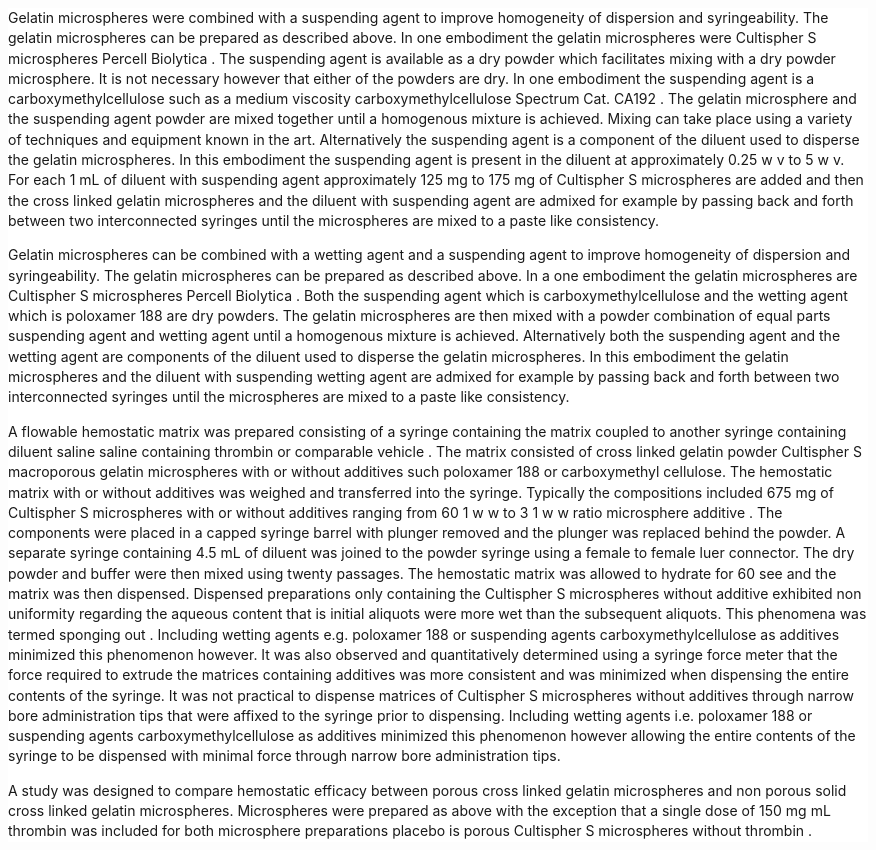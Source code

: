 Gelatin microspheres were combined with a suspending agent to improve homogeneity of dispersion and syringeability. The gelatin microspheres can be prepared as described above. In one embodiment the gelatin microspheres were Cultispher S microspheres Percell Biolytica . The suspending agent is available as a dry powder which facilitates mixing with a dry powder microsphere. It is not necessary however that either of the powders are dry. In one embodiment the suspending agent is a carboxymethylcellulose such as a medium viscosity carboxymethylcellulose Spectrum Cat. CA192 . The gelatin microsphere and the suspending agent powder are mixed together until a homogenous mixture is achieved. Mixing can take place using a variety of techniques and equipment known in the art. Alternatively the suspending agent is a component of the diluent used to disperse the gelatin microspheres. In this embodiment the suspending agent is present in the diluent at approximately 0.25 w v to 5 w v. For each 1 mL of diluent with suspending agent approximately 125 mg to 175 mg of Cultispher S microspheres are added and then the cross linked gelatin microspheres and the diluent with suspending agent are admixed for example by passing back and forth between two interconnected syringes until the microspheres are mixed to a paste like consistency.

Gelatin microspheres can be combined with a wetting agent and a suspending agent to improve homogeneity of dispersion and syringeability. The gelatin microspheres can be prepared as described above. In a one embodiment the gelatin microspheres are Cultispher S microspheres Percell Biolytica . Both the suspending agent which is carboxymethylcellulose and the wetting agent which is poloxamer 188 are dry powders. The gelatin microspheres are then mixed with a powder combination of equal parts suspending agent and wetting agent until a homogenous mixture is achieved. Alternatively both the suspending agent and the wetting agent are components of the diluent used to disperse the gelatin microspheres. In this embodiment the gelatin microspheres and the diluent with suspending wetting agent are admixed for example by passing back and forth between two interconnected syringes until the microspheres are mixed to a paste like consistency.

A flowable hemostatic matrix was prepared consisting of a syringe containing the matrix coupled to another syringe containing diluent saline saline containing thrombin or comparable vehicle . The matrix consisted of cross linked gelatin powder Cultispher S macroporous gelatin microspheres with or without additives such poloxamer 188 or carboxymethyl cellulose. The hemostatic matrix with or without additives was weighed and transferred into the syringe. Typically the compositions included 675 mg of Cultispher S microspheres with or without additives ranging from 60 1 w w to 3 1 w w ratio microsphere additive . The components were placed in a capped syringe barrel with plunger removed and the plunger was replaced behind the powder. A separate syringe containing 4.5 mL of diluent was joined to the powder syringe using a female to female luer connector. The dry powder and buffer were then mixed using twenty passages. The hemostatic matrix was allowed to hydrate for 60 see and the matrix was then dispensed. Dispensed preparations only containing the Cultispher S microspheres without additive exhibited non uniformity regarding the aqueous content that is initial aliquots were more wet than the subsequent aliquots. This phenomena was termed sponging out . Including wetting agents e.g. poloxamer 188 or suspending agents carboxymethylcellulose as additives minimized this phenomenon however. It was also observed and quantitatively determined using a syringe force meter that the force required to extrude the matrices containing additives was more consistent and was minimized when dispensing the entire contents of the syringe. It was not practical to dispense matrices of Cultispher S microspheres without additives through narrow bore administration tips that were affixed to the syringe prior to dispensing. Including wetting agents i.e. poloxamer 188 or suspending agents carboxymethylcellulose as additives minimized this phenomenon however allowing the entire contents of the syringe to be dispensed with minimal force through narrow bore administration tips.

A study was designed to compare hemostatic efficacy between porous cross linked gelatin microspheres and non porous solid cross linked gelatin microspheres. Microspheres were prepared as above with the exception that a single dose of 150 mg mL thrombin was included for both microsphere preparations placebo is porous Cultispher S microspheres without thrombin .

